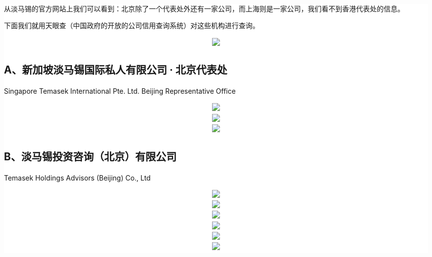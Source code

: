 从淡马锡的官方网站上我们可以看到：北京除了一个代表处外还有一家公司，而上海则是一家公司，我们看不到香港代表处的信息。

下面我们就用天眼查（中国政府的开放的公司信用查询系统）对这些机构进行查询。

<center>
    <img src="../../../../image/dt/mx_1_6.png"/>
</center>

## A、新加坡淡马锡国际私人有限公司 · 北京代表处

Singapore Temasek International Pte. Ltd. Beijing Representative Office

<center>
    <img src="../../../../image/dt/mx_1_7.png"/>
</center>

<center>
    <img src="../../../../image/dt/mx_1_8.png"/>
</center>

<center>
    <img src="../../../../image/dt/mx_1_9.png"/>
</center>

## B、淡马锡投资咨询（北京）有限公司

Temasek Holdings Advisors (Beijing) Co., Ltd

<center>
    <img src="../../../../image/dt/mx_1_10.png"/>
</center>

<center>
    <img src="../../../../image/dt/mx_1_11.png"/>
</center>

<center>
    <img src="../../../../image/dt/mx_1_12.png"/>
</center>

<center>
    <img src="../../../../image/dt/mx_1_13.png"/>
</center>

<center>
    <img src="../../../../image/dt/mx_1_14.png"/>
</center>

<center>
    <img src="../../../../image/dt/mx_1_15.png"/>
</center>
